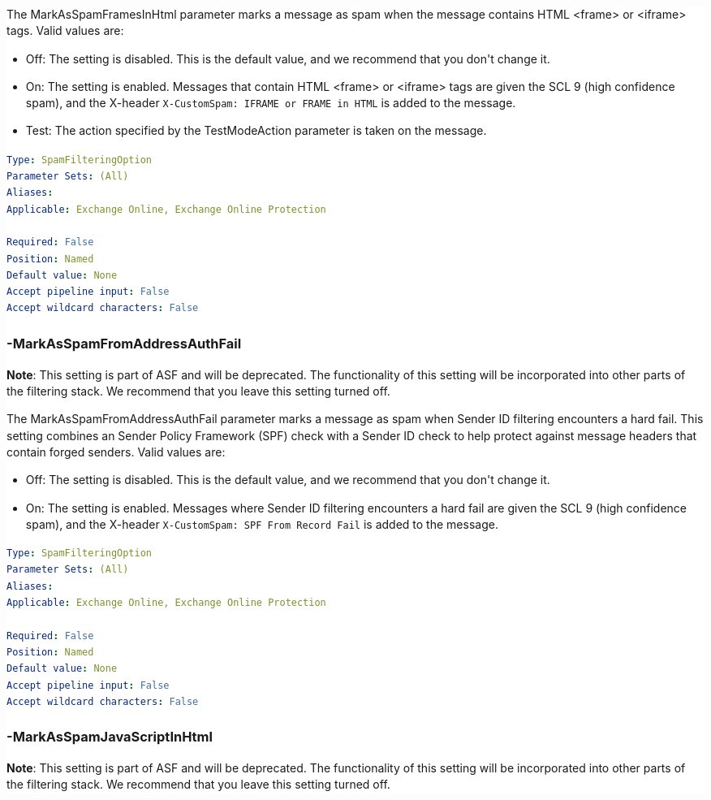 The MarkAsSpamFramesInHtml parameter marks a message as spam when the message contains HTML \<frame\> or \<iframe\> tags. Valid values are:

- Off: The setting is disabled. This is the default value, and we recommend that you don't change it.

- On: The setting is enabled. Messages that contain HTML \<frame\> or \<iframe\> tags are given the SCL 9 (high confidence spam), and the X-header `X-CustomSpam: IFRAME or FRAME in HTML` is added to the message.

- Test: The action specified by the TestModeAction parameter is taken on the message.

```yaml
Type: SpamFilteringOption
Parameter Sets: (All)
Aliases:
Applicable: Exchange Online, Exchange Online Protection

Required: False
Position: Named
Default value: None
Accept pipeline input: False
Accept wildcard characters: False
```

### -MarkAsSpamFromAddressAuthFail
**Note**: This setting is part of ASF and will be deprecated. The functionality of this setting will be incorporated into other parts of the filtering stack. We recommend that you leave this setting turned off.

The MarkAsSpamFromAddressAuthFail parameter marks a message as spam when Sender ID filtering encounters a hard fail. This setting combines an Sender Policy Framework (SPF) check with a Sender ID check to help protect against message headers that contain forged senders. Valid values are:

- Off: The setting is disabled. This is the default value, and we recommend that you don't change it.

- On: The setting is enabled. Messages where Sender ID filtering encounters a hard fail are given the SCL 9 (high confidence spam), and the X-header `X-CustomSpam: SPF From Record Fail` is added to the message.

```yaml
Type: SpamFilteringOption
Parameter Sets: (All)
Aliases:
Applicable: Exchange Online, Exchange Online Protection

Required: False
Position: Named
Default value: None
Accept pipeline input: False
Accept wildcard characters: False
```

### -MarkAsSpamJavaScriptInHtml
**Note**: This setting is part of ASF and will be deprecated. The functionality of this setting will be incorporated into other parts of the filtering stack. We recommend that you leave this setting turned off.

